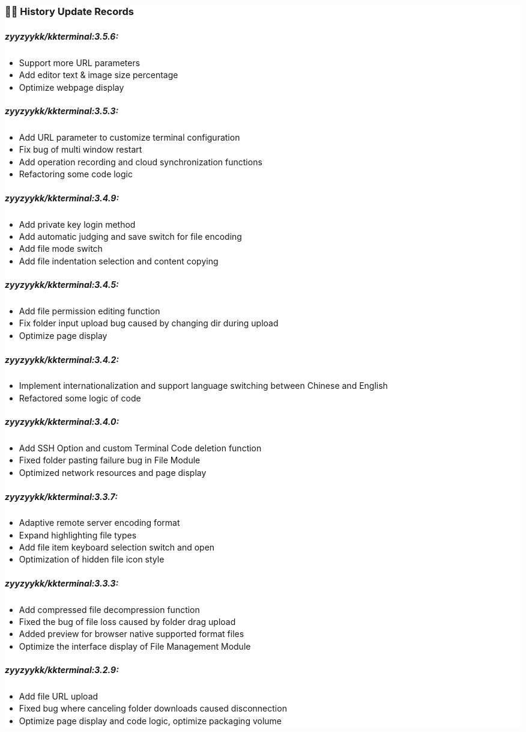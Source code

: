 ### 👨‍💻 History Update Records

##### zyyzyykk/kkterminal:3.5.6: 

- Support more URL parameters
- Add editor text & image size percentage
- Optimize webpage display

##### zyyzyykk/kkterminal:3.5.3: 

- Add URL parameter to customize terminal configuration
- Fix bug of multi window restart
- Add operation recording and cloud synchronization functions
- Refactoring some code logic

##### zyyzyykk/kkterminal:3.4.9: 

- Add private key login method
- Add automatic judging and save switch for file encoding
- Add file mode switch
- Add file indentation selection and content copying

##### zyyzyykk/kkterminal:3.4.5: 

- Add file permission editing function
- Fix folder input upload bug caused by changing dir during upload
- Optimize page display

##### zyyzyykk/kkterminal:3.4.2:

- Implement internationalization and support language switching between Chinese and English
- Refactored some logic of code

##### zyyzyykk/kkterminal:3.4.0: 

- Add SSH Option and custom Terminal Code deletion function
- Fixed folder pasting failure bug in File Module
- Optimized network resources and page display

##### zyyzyykk/kkterminal:3.3.7: 

- Adaptive remote server encoding format
- Expand highlighting file types
- Add file item keyboard selection switch and open
- Optimization of hidden file icon style

##### zyyzyykk/kkterminal:3.3.3: 

- Add compressed file decompression function
- Fixed the bug of file loss caused by folder drag upload
- Added preview for browser native supported format files
- Optimize the interface display of File Management Module

##### zyyzyykk/kkterminal:3.2.9: 

- Add file URL upload
- Fixed bug where canceling folder downloads caused disconnection
- Optimize page display and code logic, optimize packaging volume
